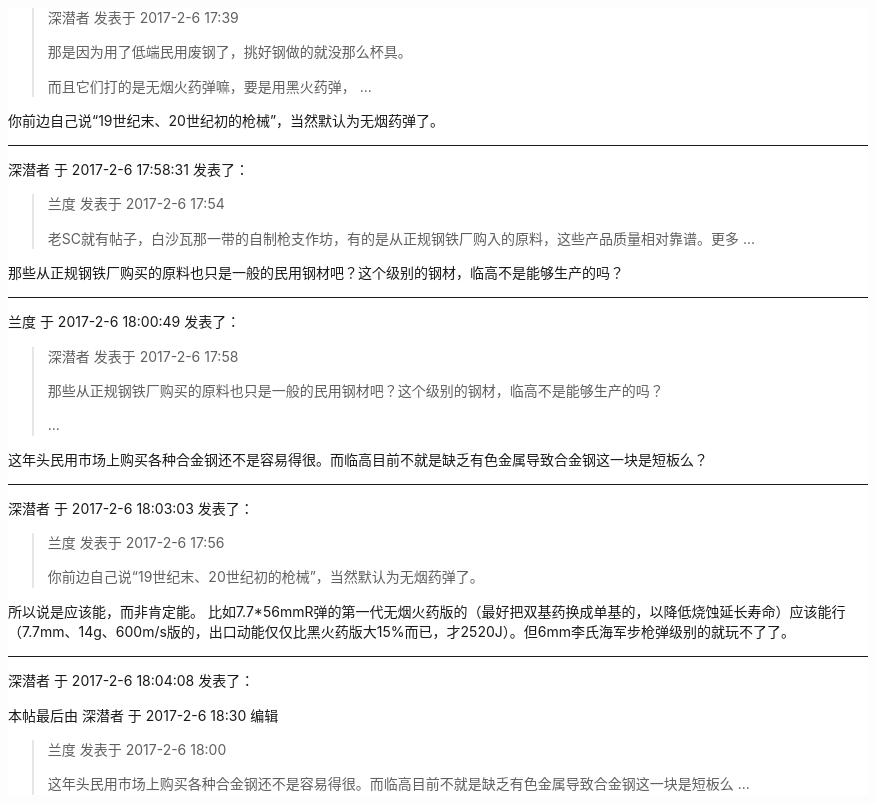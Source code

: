> 深潜者 发表于 2017-2-6 17:39
> 
> 那是因为用了低端民用废钢了，挑好钢做的就没那么杯具。
> 
> 而且它们打的是无烟火药弹嘛，要是用黑火药弹， ...



你前边自己说“19世纪末、20世纪初的枪械”，当然默认为无烟药弹了。

---------

深潜者 于 2017-2-6 17:58:31 发表了：

> 兰度 发表于 2017-2-6 17:54
> 
> 老SC就有帖子，白沙瓦那一带的自制枪支作坊，有的是从正规钢铁厂购入的原料，这些产品质量相对靠谱。更多 ...



那些从正规钢铁厂购买的原料也只是一般的民用钢材吧？这个级别的钢材，临高不是能够生产的吗？

---------

兰度 于 2017-2-6 18:00:49 发表了：

> 深潜者 发表于 2017-2-6 17:58
> 
> 那些从正规钢铁厂购买的原料也只是一般的民用钢材吧？这个级别的钢材，临高不是能够生产的吗？
> 
> ...



这年头民用市场上购买各种合金钢还不是容易得很。而临高目前不就是缺乏有色金属导致合金钢这一块是短板么？

---------

深潜者 于 2017-2-6 18:03:03 发表了：

> 兰度 发表于 2017-2-6 17:56
> 
> 你前边自己说“19世纪末、20世纪初的枪械”，当然默认为无烟药弹了。



所以说是应该能，而非肯定能。 比如7.7\*56mmR弹的第一代无烟火药版的（最好把双基药换成单基的，以降低烧蚀延长寿命）应该能行（7.7mm、14g、600m/s版的，出口动能仅仅比黑火药版大15%而已，才2520J）。但6mm李氏海军步枪弹级别的就玩不了了。

---------

深潜者 于 2017-2-6 18:04:08 发表了：

本帖最后由 深潜者 于 2017-2-6 18:30 编辑 


> 
> 兰度 发表于 2017-2-6 18:00
> 
> 这年头民用市场上购买各种合金钢还不是容易得很。而临高目前不就是缺乏有色金属导致合金钢这一块是短板么 ...


